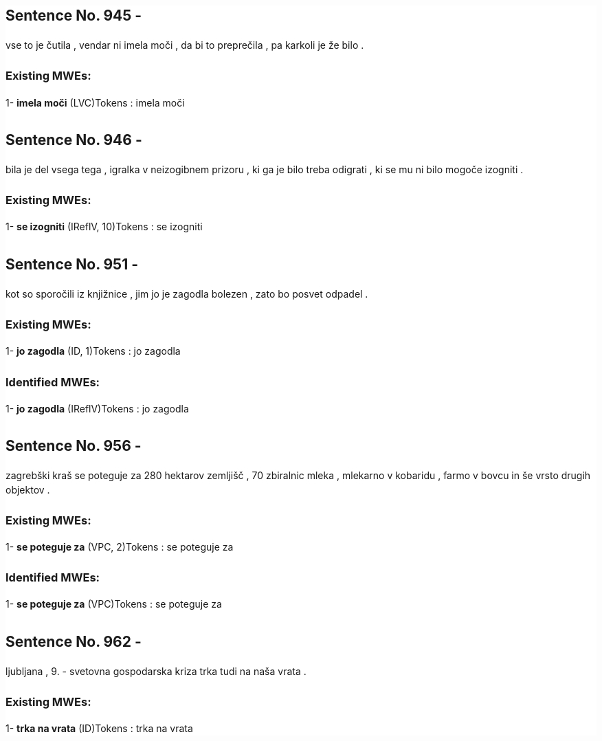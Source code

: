 ## Sentence No. 945 - 
vse to je čutila , vendar ni imela moči , da bi to preprečila , pa karkoli je že bilo . 
### Existing MWEs: 
1- **imela moči** (LVC)Tokens : 
imela
moči

## Sentence No. 946 - 
bila je del vsega tega , igralka v neizogibnem prizoru , ki ga je bilo treba odigrati , ki se mu ni bilo mogoče izogniti . 
### Existing MWEs: 
1- **se izogniti** (IReflV, 10)Tokens : 
se
izogniti

## Sentence No. 951 - 
kot so sporočili iz knjižnice , jim jo je zagodla bolezen , zato bo posvet odpadel . 
### Existing MWEs: 
1- **jo zagodla** (ID, 1)Tokens : 
jo
zagodla

### Identified MWEs: 
1- **jo zagodla** (IReflV)Tokens : 
jo
zagodla

## Sentence No. 956 - 
zagrebški kraš se poteguje za 280 hektarov zemljišč , 70 zbiralnic mleka , mlekarno v kobaridu , farmo v bovcu in še vrsto drugih objektov . 
### Existing MWEs: 
1- **se poteguje za** (VPC, 2)Tokens : 
se
poteguje
za

### Identified MWEs: 
1- **se poteguje za** (VPC)Tokens : 
se
poteguje
za

## Sentence No. 962 - 
ljubljana , 9. - svetovna gospodarska kriza trka tudi na naša vrata . 
### Existing MWEs: 
1- **trka na vrata** (ID)Tokens : 
trka
na
vrata
